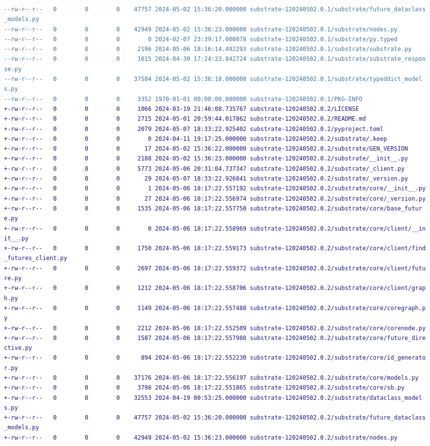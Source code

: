 ```diff
--rw-r--r--   0        0        0    47757 2024-05-02 15:36:20.000000 substrate-120240502.0.1/substrate/future_dataclass_models.py
--rw-r--r--   0        0        0    42949 2024-05-02 15:36:23.000000 substrate-120240502.0.1/substrate/nodes.py
--rw-r--r--   0        0        0        0 2024-02-07 23:39:17.000078 substrate-120240502.0.1/substrate/py.typed
--rw-r--r--   0        0        0     2196 2024-05-06 18:16:14.492293 substrate-120240502.0.1/substrate/substrate.py
--rw-r--r--   0        0        0     1015 2024-04-30 17:24:23.842724 substrate-120240502.0.1/substrate/substrate_response.py
--rw-r--r--   0        0        0    37584 2024-05-02 15:36:18.000000 substrate-120240502.0.1/substrate/typeddict_models.py
--rw-r--r--   0        0        0     3352 1970-01-01 00:00:00.000000 substrate-120240502.0.1/PKG-INFO
+-rw-r--r--   0        0        0     1066 2024-03-19 21:46:08.735767 substrate-120240502.0.2/LICENSE
+-rw-r--r--   0        0        0     2715 2024-05-01 20:59:44.017862 substrate-120240502.0.2/README.md
+-rw-r--r--   0        0        0     2079 2024-05-07 18:33:22.925402 substrate-120240502.0.2/pyproject.toml
+-rw-r--r--   0        0        0        0 2024-04-11 19:17:25.000000 substrate-120240502.0.2/substrate/.keep
+-rw-r--r--   0        0        0       17 2024-05-02 15:36:22.000000 substrate-120240502.0.2/substrate/GEN_VERSION
+-rw-r--r--   0        0        0     2188 2024-05-02 15:36:23.000000 substrate-120240502.0.2/substrate/__init__.py
+-rw-r--r--   0        0        0     5773 2024-05-06 20:31:04.737347 substrate-120240502.0.2/substrate/_client.py
+-rw-r--r--   0        0        0       29 2024-05-07 18:33:22.926841 substrate-120240502.0.2/substrate/_version.py
+-rw-r--r--   0        0        0        1 2024-05-06 18:17:22.557192 substrate-120240502.0.2/substrate/core/__init__.py
+-rw-r--r--   0        0        0       27 2024-05-06 18:17:22.556974 substrate-120240502.0.2/substrate/core/_version.py
+-rw-r--r--   0        0        0     1535 2024-05-06 18:17:22.557750 substrate-120240502.0.2/substrate/core/base_future.py
+-rw-r--r--   0        0        0        0 2024-05-06 18:17:22.558969 substrate-120240502.0.2/substrate/core/client/__init__.py
+-rw-r--r--   0        0        0     1750 2024-05-06 18:17:22.559173 substrate-120240502.0.2/substrate/core/client/find_futures_client.py
+-rw-r--r--   0        0        0     2697 2024-05-06 18:17:22.559372 substrate-120240502.0.2/substrate/core/client/future.py
+-rw-r--r--   0        0        0     1212 2024-05-06 18:17:22.558706 substrate-120240502.0.2/substrate/core/client/graph.py
+-rw-r--r--   0        0        0     1149 2024-05-06 18:17:22.557488 substrate-120240502.0.2/substrate/core/coregraph.py
+-rw-r--r--   0        0        0     2212 2024-05-06 18:17:22.552509 substrate-120240502.0.2/substrate/core/corenode.py
+-rw-r--r--   0        0        0     1587 2024-05-06 18:17:22.557988 substrate-120240502.0.2/substrate/core/future_directive.py
+-rw-r--r--   0        0        0      894 2024-05-06 18:17:22.552230 substrate-120240502.0.2/substrate/core/id_generator.py
+-rw-r--r--   0        0        0    37176 2024-05-06 18:17:22.556197 substrate-120240502.0.2/substrate/core/models.py
+-rw-r--r--   0        0        0     3798 2024-05-06 18:17:22.551865 substrate-120240502.0.2/substrate/core/sb.py
+-rw-r--r--   0        0        0    32553 2024-04-19 00:53:25.000000 substrate-120240502.0.2/substrate/dataclass_models.py
+-rw-r--r--   0        0        0    47757 2024-05-02 15:36:20.000000 substrate-120240502.0.2/substrate/future_dataclass_models.py
+-rw-r--r--   0        0        0    42949 2024-05-02 15:36:23.000000 substrate-120240502.0.2/substrate/nodes.py
```